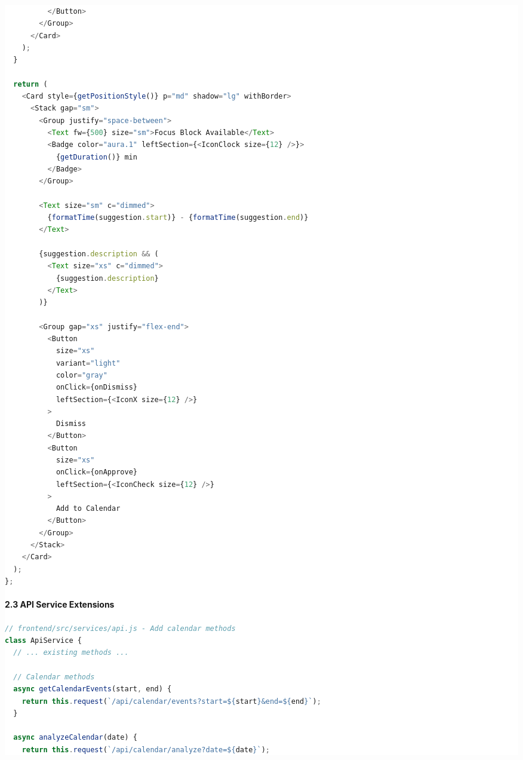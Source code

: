 ```javascript
          </Button>
        </Group>
      </Card>
    );
  }

  return (
    <Card style={getPositionStyle()} p="md" shadow="lg" withBorder>
      <Stack gap="sm">
        <Group justify="space-between">
          <Text fw={500} size="sm">Focus Block Available</Text>
          <Badge color="aura.1" leftSection={<IconClock size={12} />}>
            {getDuration()} min
          </Badge>
        </Group>
        
        <Text size="sm" c="dimmed">
          {formatTime(suggestion.start)} - {formatTime(suggestion.end)}
        </Text>
        
        {suggestion.description && (
          <Text size="xs" c="dimmed">
            {suggestion.description}
          </Text>
        )}
        
        <Group gap="xs" justify="flex-end">
          <Button 
            size="xs" 
            variant="light" 
            color="gray" 
            onClick={onDismiss}
            leftSection={<IconX size={12} />}
          >
            Dismiss
          </Button>
          <Button 
            size="xs" 
            onClick={onApprove}
            leftSection={<IconCheck size={12} />}
          >
            Add to Calendar
          </Button>
        </Group>
      </Stack>
    </Card>
  );
};
```

#### 2.3 API Service Extensions
```javascript
// frontend/src/services/api.js - Add calendar methods
class ApiService {
  // ... existing methods ...

  // Calendar methods
  async getCalendarEvents(start, end) {
    return this.request(`/api/calendar/events?start=${start}&end=${end}`);
  }

  async analyzeCalendar(date) {
    return this.request(`/api/calendar/analyze?date=${date}`);
```